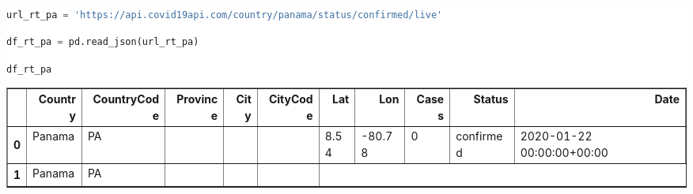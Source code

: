 
```python
url_rt_pa = 'https://api.covid19api.com/country/panama/status/confirmed/live'
```


```python
df_rt_pa = pd.read_json(url_rt_pa)

```


```python
df_rt_pa
```




<div>
<style scoped>
    .dataframe tbody tr th:only-of-type {
        vertical-align: middle;
    }

    .dataframe tbody tr th {
        vertical-align: top;
    }

    .dataframe thead th {
        text-align: right;
    }
</style>
<table border="1" class="dataframe">
  <thead>
    <tr style="text-align: right;">
      <th></th>
      <th>Country</th>
      <th>CountryCode</th>
      <th>Province</th>
      <th>City</th>
      <th>CityCode</th>
      <th>Lat</th>
      <th>Lon</th>
      <th>Cases</th>
      <th>Status</th>
      <th>Date</th>
    </tr>
  </thead>
  <tbody>
    <tr>
      <th>0</th>
      <td>Panama</td>
      <td>PA</td>
      <td></td>
      <td></td>
      <td></td>
      <td>8.54</td>
      <td>-80.78</td>
      <td>0</td>
      <td>confirmed</td>
      <td>2020-01-22 00:00:00+00:00</td>
    </tr>
    <tr>
      <th>1</th>
      <td>Panama</td>
      <td>PA</td>
      <td></td>
      <td></td>
      <td></td>